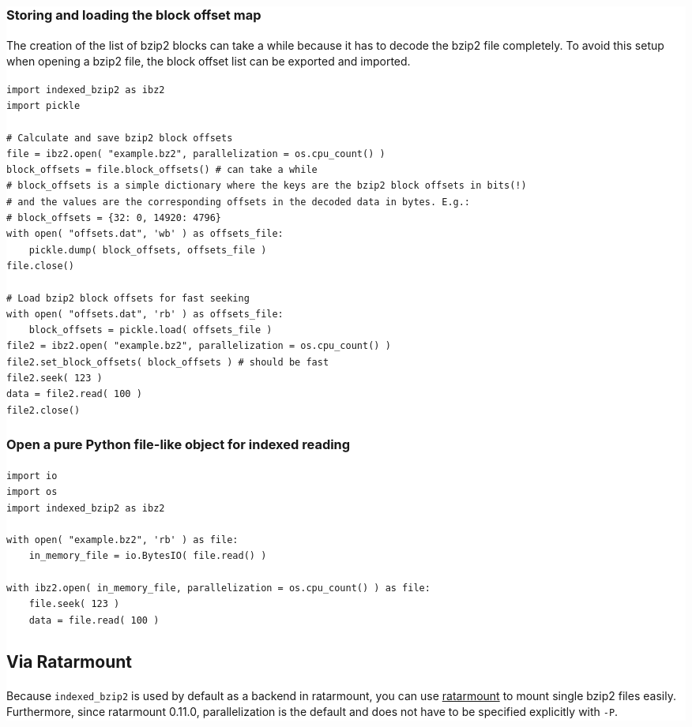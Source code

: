 
### Storing and loading the block offset map

The creation of the list of bzip2 blocks can take a while because it has to decode the bzip2 file completely.
To avoid this setup when opening a bzip2 file, the block offset list can be exported and imported.

```python3
import indexed_bzip2 as ibz2
import pickle

# Calculate and save bzip2 block offsets
file = ibz2.open( "example.bz2", parallelization = os.cpu_count() )
block_offsets = file.block_offsets() # can take a while
# block_offsets is a simple dictionary where the keys are the bzip2 block offsets in bits(!)
# and the values are the corresponding offsets in the decoded data in bytes. E.g.:
# block_offsets = {32: 0, 14920: 4796}
with open( "offsets.dat", 'wb' ) as offsets_file:
    pickle.dump( block_offsets, offsets_file )
file.close()

# Load bzip2 block offsets for fast seeking
with open( "offsets.dat", 'rb' ) as offsets_file:
    block_offsets = pickle.load( offsets_file )
file2 = ibz2.open( "example.bz2", parallelization = os.cpu_count() )
file2.set_block_offsets( block_offsets ) # should be fast
file2.seek( 123 )
data = file2.read( 100 )
file2.close()
```


### Open a pure Python file-like object for indexed reading

```python3
import io
import os
import indexed_bzip2 as ibz2

with open( "example.bz2", 'rb' ) as file:
    in_memory_file = io.BytesIO( file.read() )

with ibz2.open( in_memory_file, parallelization = os.cpu_count() ) as file:
    file.seek( 123 )
    data = file.read( 100 )
```


## Via Ratarmount

Because `indexed_bzip2` is used by default as a backend in ratarmount, you can use [ratarmount](https://github.com/mxmlnkn/ratarmount) to mount single bzip2 files easily.
Furthermore, since ratarmount 0.11.0, parallelization is the default and does not have to be specified explicitly with `-P`.
